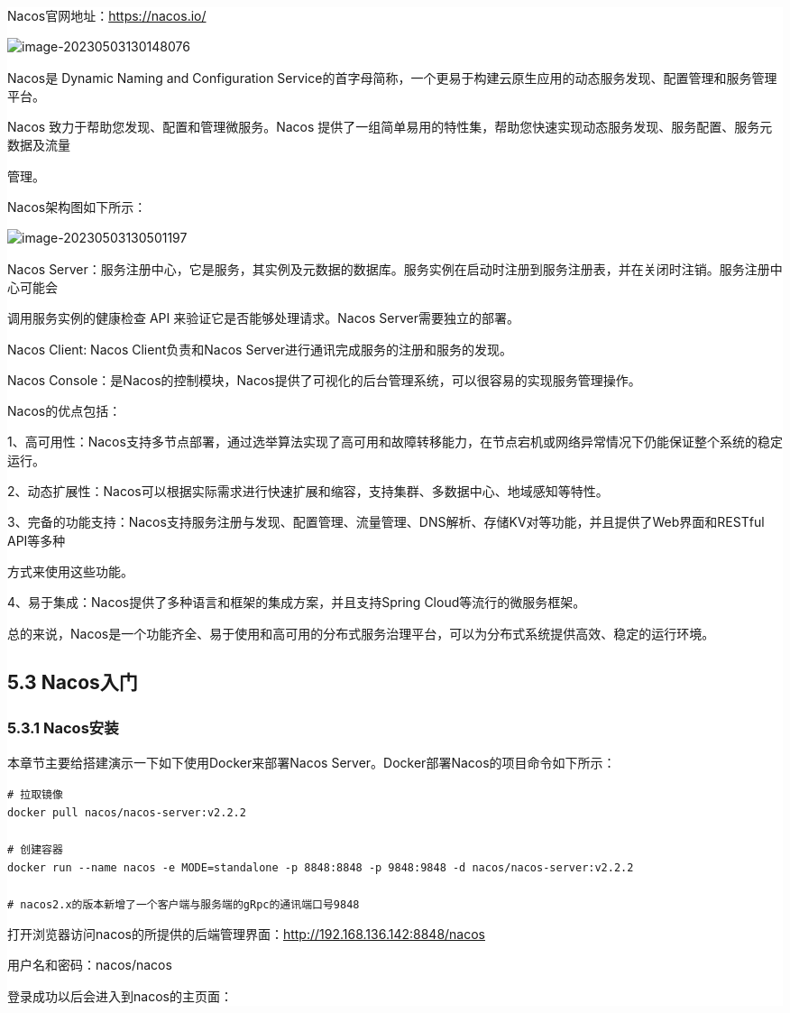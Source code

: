Nacos官网地址：https://nacos.io/

![image-20230503130148076](assets/image-20230503130148076.png) 

Nacos是 Dynamic Naming and Configuration Service的首字母简称，一个更易于构建云原生应用的动态服务发现、配置管理和服务管理平台。

Nacos 致力于帮助您发现、配置和管理微服务。Nacos 提供了一组简单易用的特性集，帮助您快速实现动态服务发现、服务配置、服务元数据及流量

管理。



Nacos架构图如下所示：

![image-20230503130501197](assets/image-20230503130501197.png)  

Nacos Server：服务注册中心，它是服务，其实例及元数据的数据库。服务实例在启动时注册到服务注册表，并在关闭时注销。服务注册中心可能会

调用服务实例的健康检查 API 来验证它是否能够处理请求。Nacos Server需要独立的部署。

Nacos Client: Nacos Client负责和Nacos Server进行通讯完成服务的注册和服务的发现。

Nacos Console：是Nacos的控制模块，Nacos提供了可视化的后台管理系统，可以很容易的实现服务管理操作。



Nacos的优点包括：

1、高可用性：Nacos支持多节点部署，通过选举算法实现了高可用和故障转移能力，在节点宕机或网络异常情况下仍能保证整个系统的稳定运行。

2、动态扩展性：Nacos可以根据实际需求进行快速扩展和缩容，支持集群、多数据中心、地域感知等特性。

3、完备的功能支持：Nacos支持服务注册与发现、配置管理、流量管理、DNS解析、存储KV对等功能，并且提供了Web界面和RESTful API等多种

方式来使用这些功能。

4、易于集成：Nacos提供了多种语言和框架的集成方案，并且支持Spring Cloud等流行的微服务框架。

总的来说，Nacos是一个功能齐全、易于使用和高可用的分布式服务治理平台，可以为分布式系统提供高效、稳定的运行环境。

## 5.3 Nacos入门

### 5.3.1 Nacos安装

本章节主要给搭建演示一下如下使用Docker来部署Nacos Server。Docker部署Nacos的项目命令如下所示：

```shell
# 拉取镜像
docker pull nacos/nacos-server:v2.2.2

# 创建容器
docker run --name nacos -e MODE=standalone -p 8848:8848 -p 9848:9848 -d nacos/nacos-server:v2.2.2

# nacos2.x的版本新增了一个客户端与服务端的gRpc的通讯端口号9848
```

打开浏览器访问nacos的所提供的后端管理界面：http://192.168.136.142:8848/nacos

用户名和密码：nacos/nacos

登录成功以后会进入到nacos的主页面：
